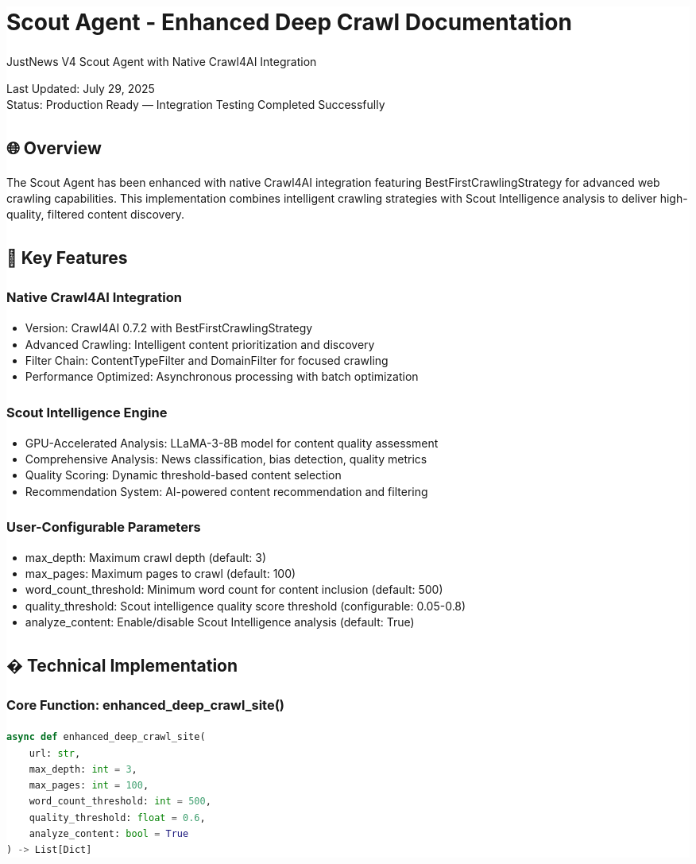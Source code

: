 # Scout Agent - Enhanced Deep Crawl Documentation

JustNews V4 Scout Agent with Native Crawl4AI Integration

Last Updated: July 29, 2025  
Status: Production Ready — Integration Testing Completed Successfully

## 🌐 Overview

The Scout Agent has been enhanced with native Crawl4AI integration featuring BestFirstCrawlingStrategy for advanced web crawling capabilities. This implementation combines intelligent crawling strategies with Scout Intelligence analysis to deliver high-quality, filtered content discovery.

## 🚀 Key Features

### Native Crawl4AI Integration
- Version: Crawl4AI 0.7.2 with BestFirstCrawlingStrategy
- Advanced Crawling: Intelligent content prioritization and discovery
- Filter Chain: ContentTypeFilter and DomainFilter for focused crawling
- Performance Optimized: Asynchronous processing with batch optimization

### Scout Intelligence Engine
- GPU-Accelerated Analysis: LLaMA-3-8B model for content quality assessment
- Comprehensive Analysis: News classification, bias detection, quality metrics
- Quality Scoring: Dynamic threshold-based content selection
- Recommendation System: AI-powered content recommendation and filtering

### User-Configurable Parameters
- max_depth: Maximum crawl depth (default: 3)
- max_pages: Maximum pages to crawl (default: 100)
- word_count_threshold: Minimum word count for content inclusion (default: 500)
- quality_threshold: Scout intelligence quality score threshold (configurable: 0.05-0.8)
- analyze_content: Enable/disable Scout Intelligence analysis (default: True)

## �️ Technical Implementation

### Core Function: enhanced_deep_crawl_site()

```python
async def enhanced_deep_crawl_site(
    url: str,
    max_depth: int = 3,
    max_pages: int = 100,
    word_count_threshold: int = 500,
    quality_threshold: float = 0.6,
    analyze_content: bool = True
) -> List[Dict]
```
